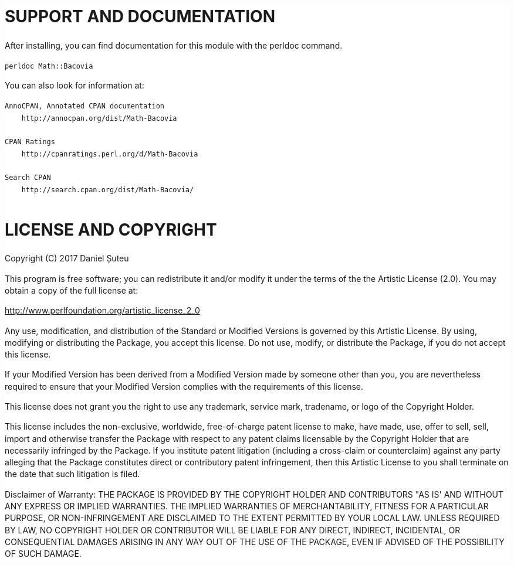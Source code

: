 # SUPPORT AND DOCUMENTATION

After installing, you can find documentation for this module with the
perldoc command.

    perldoc Math::Bacovia

You can also look for information at:

    AnnoCPAN, Annotated CPAN documentation
        http://annocpan.org/dist/Math-Bacovia

    CPAN Ratings
        http://cpanratings.perl.org/d/Math-Bacovia

    Search CPAN
        http://search.cpan.org/dist/Math-Bacovia/


# LICENSE AND COPYRIGHT

Copyright (C) 2017 Daniel Șuteu

This program is free software; you can redistribute it and/or modify it
under the terms of the the Artistic License (2.0). You may obtain a
copy of the full license at:

http://www.perlfoundation.org/artistic_license_2_0

Any use, modification, and distribution of the Standard or Modified
Versions is governed by this Artistic License. By using, modifying or
distributing the Package, you accept this license. Do not use, modify,
or distribute the Package, if you do not accept this license.

If your Modified Version has been derived from a Modified Version made
by someone other than you, you are nevertheless required to ensure that
your Modified Version complies with the requirements of this license.

This license does not grant you the right to use any trademark, service
mark, tradename, or logo of the Copyright Holder.

This license includes the non-exclusive, worldwide, free-of-charge
patent license to make, have made, use, offer to sell, sell, import and
otherwise transfer the Package with respect to any patent claims
licensable by the Copyright Holder that are necessarily infringed by the
Package. If you institute patent litigation (including a cross-claim or
counterclaim) against any party alleging that the Package constitutes
direct or contributory patent infringement, then this Artistic License
to you shall terminate on the date that such litigation is filed.

Disclaimer of Warranty: THE PACKAGE IS PROVIDED BY THE COPYRIGHT HOLDER
AND CONTRIBUTORS "AS IS' AND WITHOUT ANY EXPRESS OR IMPLIED WARRANTIES.
THE IMPLIED WARRANTIES OF MERCHANTABILITY, FITNESS FOR A PARTICULAR
PURPOSE, OR NON-INFRINGEMENT ARE DISCLAIMED TO THE EXTENT PERMITTED BY
YOUR LOCAL LAW. UNLESS REQUIRED BY LAW, NO COPYRIGHT HOLDER OR
CONTRIBUTOR WILL BE LIABLE FOR ANY DIRECT, INDIRECT, INCIDENTAL, OR
CONSEQUENTIAL DAMAGES ARISING IN ANY WAY OUT OF THE USE OF THE PACKAGE,
EVEN IF ADVISED OF THE POSSIBILITY OF SUCH DAMAGE.
